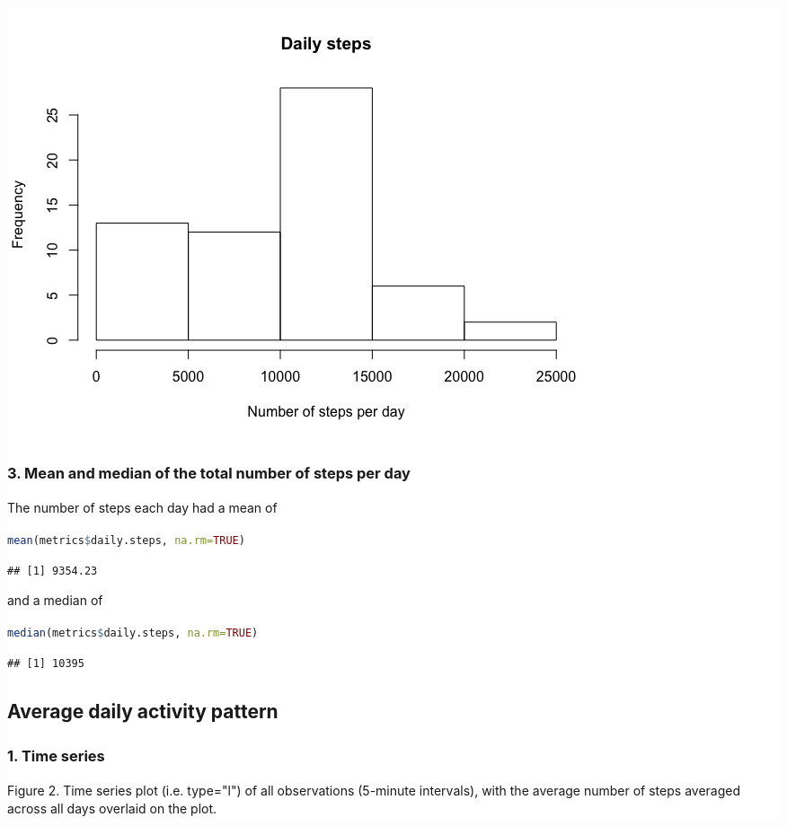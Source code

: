 ![](PA1_template_files/figure-html/hist-1.png)

### 3. Mean and median of the total number of steps per day

The number of steps each day had a mean of 

```r
mean(metrics$daily.steps, na.rm=TRUE)
```

```
## [1] 9354.23
```

and a median of 

```r
median(metrics$daily.steps, na.rm=TRUE)
```

```
## [1] 10395
```

## Average daily activity pattern

### 1. Time series

Figure 2. Time series plot (i.e. type="l") of all observations (5-minute intervals), with the average number of steps averaged across all days overlaid on the plot.
